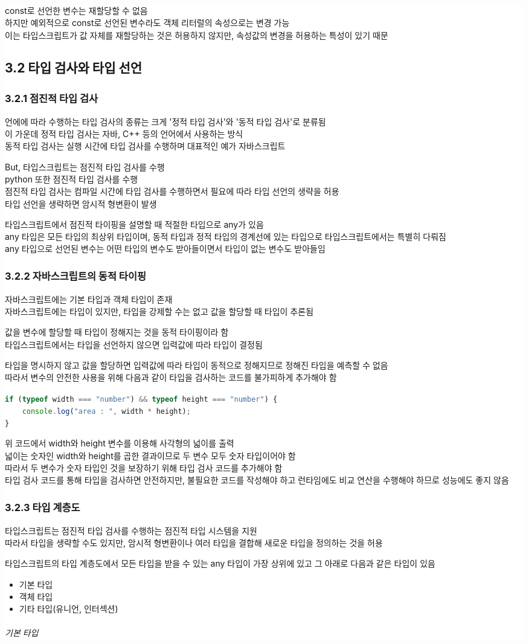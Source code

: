 const로 선언한 변수는 재할당할 수 없음  
하지만 예외적으로 const로 선언된 변수라도 객체 리터럴의 속성으로는 변경 가능  
이는 타입스크립트가 값 자체를 재할당하는 것은 허용하지 않지만, 속성값의 변경을 허용하는 특성이 있기 때문

## 3.2 타입 검사와 타입 선언

### 3.2.1 점진적 타입 검사

언에에 따라 수행하는 타입 검사의 종류는 크게 '정적 타입 검사'와 '동적 타입 검사'로 분류됨  
이 가운데 정적 타입 검사는 자바, C++ 등의 언어에서 사용하는 방식  
동적 타입 검사는 실행 시간에 타입 검사를 수행하며 대표적인 예가 자바스크립트

But, 타입스크립트는 점진적 타입 검사를 수행  
python 또한 점진적 타입 검사를 수행  
점진적 타입 검사는 컴파일 시간에 타입 검사를 수행하면서 필요에 따라 타입 선언의 생략을 허용  
타입 선언을 생략하면 암시적 형변환이 발생

타입스크립트에서 점진적 타이핑을 설명할 때 적절한 타입으로 any가 있음  
any 타입은 모든 타입의 최상위 타입이며, 동적 타입과 정적 타입의 경계선에 있는 타입으로 타입스크립트에서는 특별히 다뤄짐  
any 타입으로 선언된 변수는 어떤 타입의 변수도 받아들이면서 타입이 없는 변수도 받아들임

### 3.2.2 자바스크립트의 동적 타이핑

자바스크립트에는 기본 타입과 객체 타입이 존재  
자바스크립트에는 타입이 있지만, 타입을 강제할 수는 없고 값을 할당할 때 타입이 추론됨

값을 변수에 할당할 때 타입이 정해지는 것을 동적 타이핑이라 함  
타입스크립트에서는 타입을 선언하지 않으면 입력값에 따라 타입이 결정됨

타입을 명시하지 않고 값을 할당하면 입력값에 따라 타입이 동적으로 정해지므로 정해진 타입을 예측할 수 없음  
따라서 변수의 안전한 사용을 위해 다음과 같이 타입을 검사하는 코드를 불가피하게 추가해야 함

```javascript
if (typeof width === "number") && typeof height === "number") {
    console.log("area : ", width * height);
}
```

위 코드에서 width와 height 변수를 이용해 사각형의 넓이를 출력  
넓이는 숫자인 width와 height를 곱한 결과이므로 두 변수 모두 숫자 타입이어야 함  
따라서 두 변수가 숫자 타입인 것을 보장하기 위해 타입 검사 코드를 추가해야 함  
타입 검사 코드를 통해 타입을 검사하면 안전하지만, 불필요한 코드를 작성해야 하고 런타임에도 비교 연산을 수행해야 하므로 성능에도 좋지 않음

### 3.2.3 타입 계층도

타입스크립트는 점진적 타입 검사를 수행하는 점진적 타입 시스템을 지원  
따라서 타입을 생략할 수도 있지만, 암시적 형변환이나 여러 타입을 결합해 새로운 타입을 정의하는 것을 허용

타입스크립트의 타입 계층도에서 모든 타입을 받을 수 있는 any 타입이 가장 상위에 있고 그 아래로 다음과 같은 타입이 있음

- 기본 타입
- 객체 타입
- 기타 타입(유니언, 인터섹션)

###### 기본 타입
